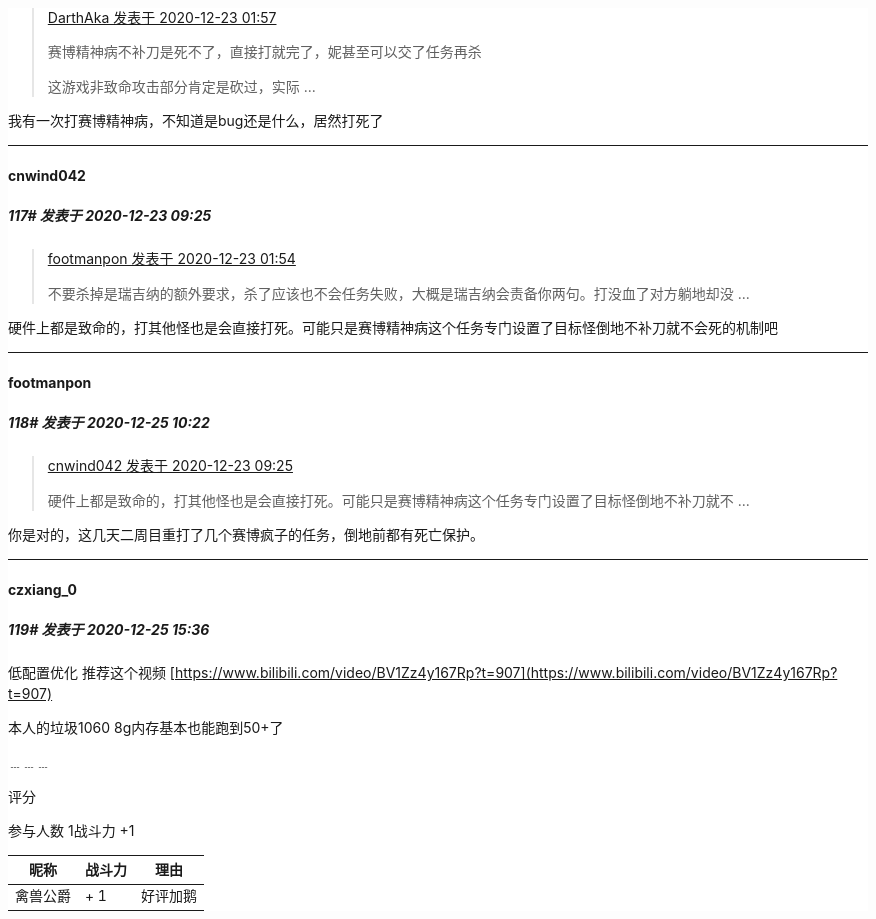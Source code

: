 
<blockquote><a href="httphttps://bbs.saraba1st.com/2b/forum.php?mod=redirect&amp;goto=findpost&amp;pid=49813818&amp;ptid=1977119" target="_blank">DarthAka 发表于 2020-12-23 01:57</a>

赛博精神病不补刀是死不了，直接打就完了，妮甚至可以交了任务再杀

这游戏非致命攻击部分肯定是砍过，实际 ...</blockquote>
我有一次打赛博精神病，不知道是bug还是什么，居然打死了


-----

####  cnwind042  
##### 117#       发表于 2020-12-23 09:25


<blockquote><a href="httphttps://bbs.saraba1st.com/2b/forum.php?mod=redirect&amp;goto=findpost&amp;pid=49813805&amp;ptid=1977119" target="_blank">footmanpon 发表于 2020-12-23 01:54</a>

不要杀掉是瑞吉纳的额外要求，杀了应该也不会任务失败，大概是瑞吉纳会责备你两句。打没血了对方躺地却没 ...</blockquote>
硬件上都是致命的，打其他怪也是会直接打死。可能只是赛博精神病这个任务专门设置了目标怪倒地不补刀就不会死的机制吧


-----

####  footmanpon  
##### 118#       发表于 2020-12-25 10:22


<blockquote><a href="httphttps://bbs.saraba1st.com/2b/forum.php?mod=redirect&amp;goto=findpost&amp;pid=49814961&amp;ptid=1977119" target="_blank">cnwind042 发表于 2020-12-23 09:25</a>

硬件上都是致命的，打其他怪也是会直接打死。可能只是赛博精神病这个任务专门设置了目标怪倒地不补刀就不 ...</blockquote>
你是对的，这几天二周目重打了几个赛博疯子的任务，倒地前都有死亡保护。


-----

####  czxiang_0  
##### 119#       发表于 2020-12-25 15:36


低配置优化 推荐这个视频 [https://www.bilibili.com/video/BV1Zz4y167Rp?t=907](https://www.bilibili.com/video/BV1Zz4y167Rp?t=907)


本人的垃圾1060 8g内存基本也能跑到50+了


﹍﹍﹍

评分


 参与人数 1战斗力 +1

|昵称|战斗力|理由|
|----|---|---|
| 禽兽公爵| + 1|好评加鹅|

